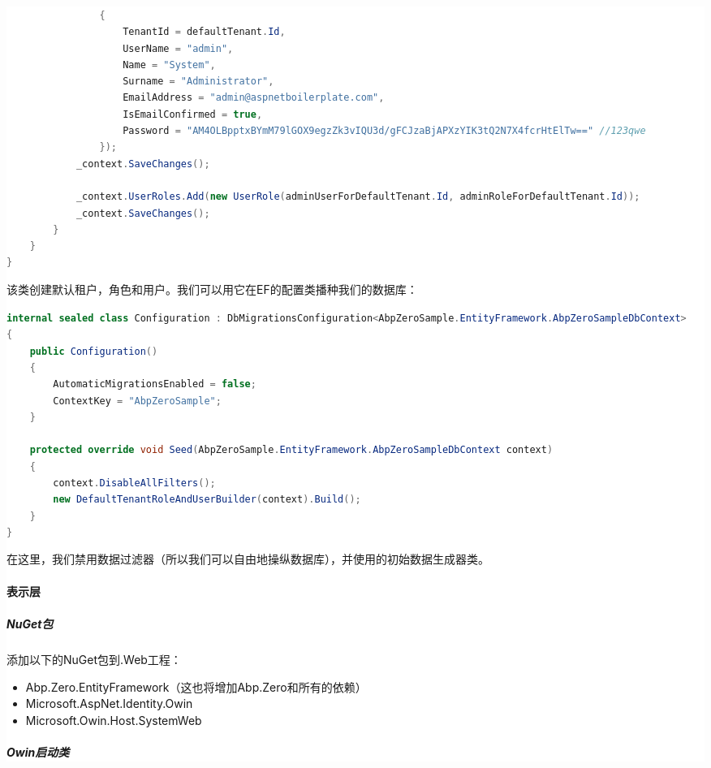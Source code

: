 ``` csharp
                {
                    TenantId = defaultTenant.Id,
                    UserName = "admin",
                    Name = "System",
                    Surname = "Administrator",
                    EmailAddress = "admin@aspnetboilerplate.com",
                    IsEmailConfirmed = true,
                    Password = "AM4OLBpptxBYmM79lGOX9egzZk3vIQU3d/gFCJzaBjAPXzYIK3tQ2N7X4fcrHtElTw==" //123qwe
                });
            _context.SaveChanges();

            _context.UserRoles.Add(new UserRole(adminUserForDefaultTenant.Id, adminRoleForDefaultTenant.Id));
            _context.SaveChanges();
        }
    }
}
```

该类创建默认租户，角色和用户。我们可以用它在EF的配置类播种我们的数据库：

``` csharp
internal sealed class Configuration : DbMigrationsConfiguration<AbpZeroSample.EntityFramework.AbpZeroSampleDbContext>
{
    public Configuration()
    {
        AutomaticMigrationsEnabled = false;
        ContextKey = "AbpZeroSample";
    }

    protected override void Seed(AbpZeroSample.EntityFramework.AbpZeroSampleDbContext context)
    {
        context.DisableAllFilters();
        new DefaultTenantRoleAndUserBuilder(context).Build();
    }
}
```

在这里，我们禁用数据过滤器（所以我们可以自由地操纵数据库），并使用的初始数据生成器类。

#### 表示层

##### NuGet包

添加以下的NuGet包到.Web工程：

+ Abp.Zero.EntityFramework（这也将增加Abp.Zero和所有的依赖）
+ Microsoft.AspNet.Identity.Owin
+ Microsoft.Owin.Host.SystemWeb

##### Owin启动类
